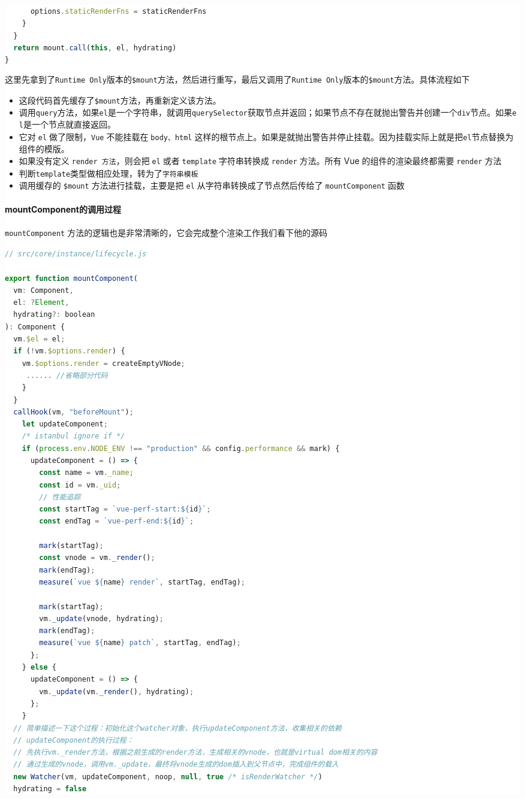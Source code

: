 ```js
      options.staticRenderFns = staticRenderFns
    }
  }
  return mount.call(this, el, hydrating)
}
```
这里先拿到了`Runtime Only`版本的`$mount`方法，然后进行重写，最后又调用了`Runtime Only`版本的`$mount`方法。具体流程如下

- 这段代码首先缓存了`$mount`方法，再重新定义该方法。
- 调用`query`方法，如果`el`是一个字符串，就调用`querySelector`获取节点并返回；如果节点不存在就抛出警告并创建一个`div`节点。如果`el`是一个节点就直接返回。
- 它对 `el` 做了限制，`Vue` 不能挂载在 `body、html` 这样的根节点上。如果是就抛出警告并停止挂载。因为挂载实际上就是把`el`节点替换为组件的模版。
- 如果没有定义 `render 方法`，则会把 `el` 或者 `template` 字符串转换成 `render` 方法。所有 Vue 的组件的渲染最终都需要 `render` 方法
- 判断`template`类型做相应处理，转为了`字符串模板`
- 调用缓存的 `$mount` 方法进行挂载，主要是把 `el` 从字符串转换成了节点然后传给了 `mountComponent` 函数

#### mountComponent的调用过程
`mountComponent` 方法的逻辑也是非常清晰的，它会完成整个渲染工作我们看下他的源码
```js
// src/core/instance/lifecycle.js

export function mountComponent(
  vm: Component,
  el: ?Element,
  hydrating?: boolean
): Component {
  vm.$el = el;
  if (!vm.$options.render) {
    vm.$options.render = createEmptyVNode;
     ...... //省略部分代码
    }
  }
  callHook(vm, "beforeMount");
    let updateComponent;
    /* istanbul ignore if */
    if (process.env.NODE_ENV !== "production" && config.performance && mark) {
      updateComponent = () => {
        const name = vm._name;
        const id = vm._uid;
        // 性能追踪
        const startTag = `vue-perf-start:${id}`;
        const endTag = `vue-perf-end:${id}`;

        mark(startTag);
        const vnode = vm._render();
        mark(endTag);
        measure(`vue ${name} render`, startTag, endTag);

        mark(startTag);
        vm._update(vnode, hydrating);
        mark(endTag);
        measure(`vue ${name} patch`, startTag, endTag);
      };
    } else {
      updateComponent = () => {
        vm._update(vm._render(), hydrating);
      };
    }
  // 简单描述一下这个过程：初始化这个watcher对象，执行updateComponent方法，收集相关的依赖
  // updateComponent的执行过程：
  // 先执行vm._render方法，根据之前生成的render方法，生成相关的vnode，也就是virtual dom相关的内容
  // 通过生成的vnode，调用vm._update，最终将vnode生成的dom插入到父节点中，完成组件的载入
  new Watcher(vm, updateComponent, noop, null, true /* isRenderWatcher */)
  hydrating = false

```